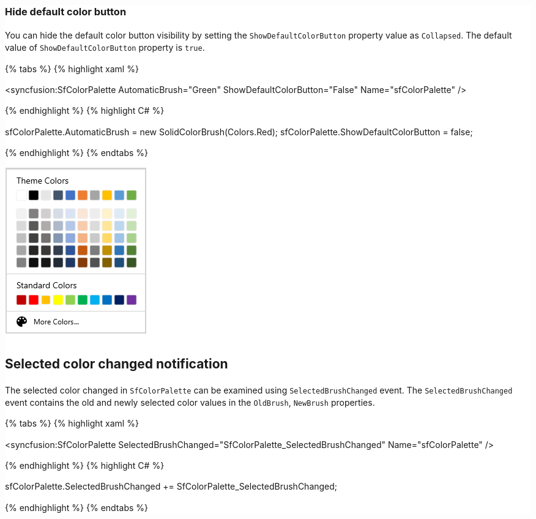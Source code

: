 ### Hide default color button

You can hide the default color button visibility by setting the `ShowDefaultColorButton` property value as `Collapsed`. The default value of `ShowDefaultColorButton` property is `true`.

{% tabs %}
{% highlight xaml %}

<syncfusion:SfColorPalette AutomaticBrush="Green"
                           ShowDefaultColorButton="False"
                           Name="sfColorPalette" />

{% endhighlight %}
{% highlight C# %}

sfColorPalette.AutomaticBrush = new SolidColorBrush(Colors.Red);
sfColorPalette.ShowDefaultColorButton = false;

{% endhighlight %}
{% endtabs %}

![SfColorPalette with automatic color](Working-with-SfColorPalette_images/ShowDefaultColorButton.png)

## Selected color changed notification

The selected color changed in `SfColorPalette` can be examined using `SelectedBrushChanged` event. The `SelectedBrushChanged` event contains the old and newly selected color values in the `OldBrush`, `NewBrush` properties.

{% tabs %}
{% highlight xaml %}

<syncfusion:SfColorPalette SelectedBrushChanged="SfColorPalette_SelectedBrushChanged"
                           Name="sfColorPalette" />

{% endhighlight %}
{% highlight C# %}

sfColorPalette.SelectedBrushChanged += SfColorPalette_SelectedBrushChanged;

{% endhighlight %}
{% endtabs %}
